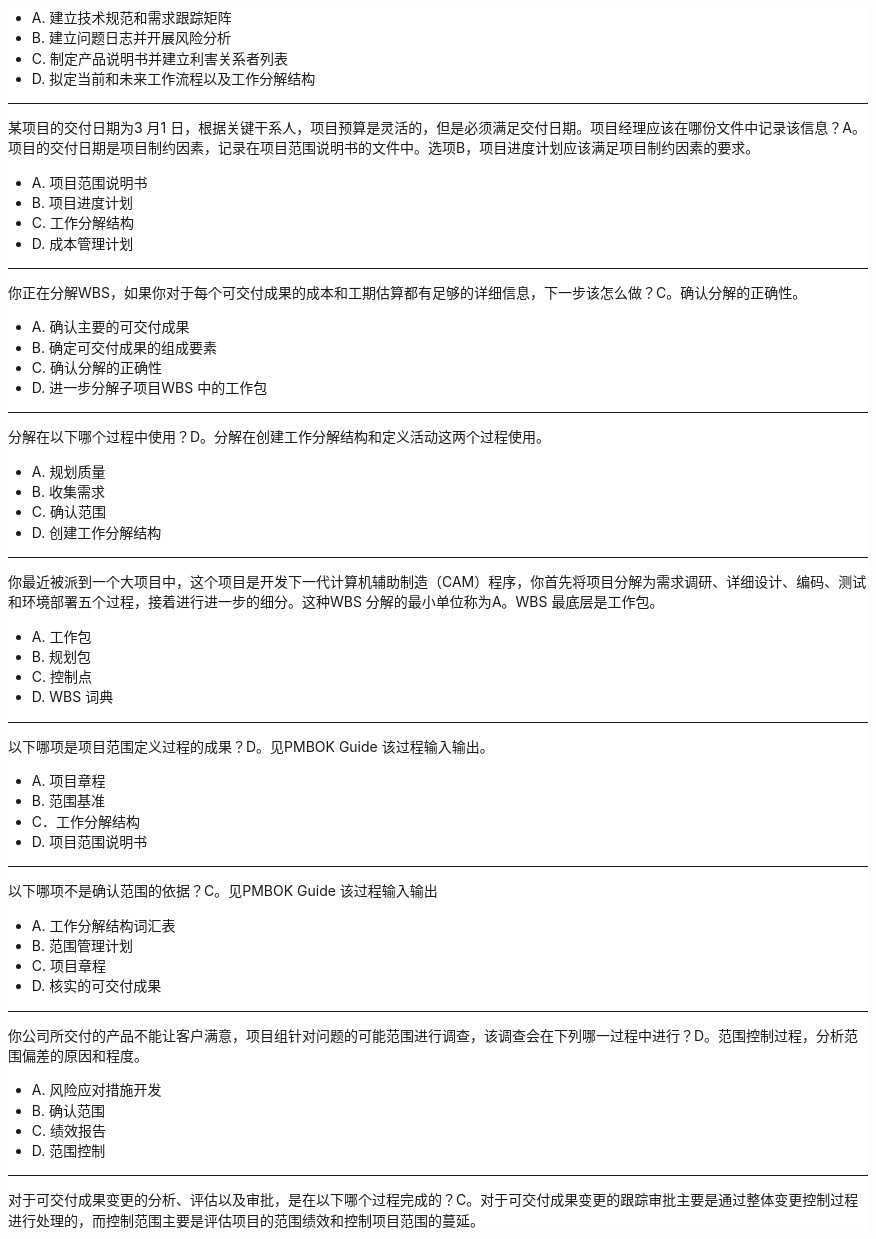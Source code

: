 - A. 建立技术规范和需求跟踪矩阵
- B. 建立问题日志并开展风险分析
- C. 制定产品说明书并建立利害关系者列表
- D. 拟定当前和未来工作流程以及工作分解结构
___
某项目的交付日期为3 月1 日，根据关键干系人，项目预算是灵活的，但是必须满足交付日期。项目经理应该在哪份文件中记录该信息？<c1>A。项目的交付日期是项目制约因素，记录在项目范围说明书的文件中。选项B，项目进度计划应该满足项目制约因素的要求。</c1>

- A. 项目范围说明书
- B. 项目进度计划
- C. 工作分解结构
- D. 成本管理计划
___
你正在分解WBS，如果你对于每个可交付成果的成本和工期估算都有足够的详细信息，下一步该怎么做？<c1>C。确认分解的正确性。</c1>

- A. 确认主要的可交付成果
- B. 确定可交付成果的组成要素
- C. 确认分解的正确性
- D. 进一步分解子项目WBS 中的工作包
___
分解在以下哪个过程中使用？<c1>D。分解在创建工作分解结构和定义活动这两个过程使用。</c1>

- A. 规划质量
- B. 收集需求
- C. 确认范围
- D. 创建工作分解结构
___
你最近被派到一个大项目中，这个项目是开发下一代计算机辅助制造（CAM）程序，你首先将项目分解为需求调研、详细设计、编码、测试和环境部署五个过程，接着进行进一步的细分。这种WBS 分解的最小单位称为<c1>A。WBS 最底层是工作包。</c1>

- A. 工作包
- B. 规划包
- C. 控制点
- D. WBS 词典
___
以下哪项是项目范围定义过程的成果？<c1>D。见PMBOK Guide 该过程输入输出。</c1>

- A. 项目章程
- B. 范围基准
- C．工作分解结构
- D. 项目范围说明书
___
以下哪项不是确认范围的依据？<c1>C。见PMBOK Guide 该过程输入输出</c1>

- A. 工作分解结构词汇表
- B. 范围管理计划
- C. 项目章程
- D. 核实的可交付成果
___
你公司所交付的产品不能让客户满意，项目组针对问题的可能范围进行调查，该调查会在下列哪一过程中进行？<c1>D。范围控制过程，分析范围偏差的原因和程度。</c1>

- A. 风险应对措施开发
- B. 确认范围
- C. 绩效报告
- D. 范围控制
___
对于可交付成果变更的分析、评估以及审批，是在以下哪个过程完成的？<c1>C。对于可交付成果变更的跟踪审批主要是通过整体变更控制过程进行处理的，而控制范围主要是评估项目的范围绩效和控制项目范围的蔓延。</c1>
